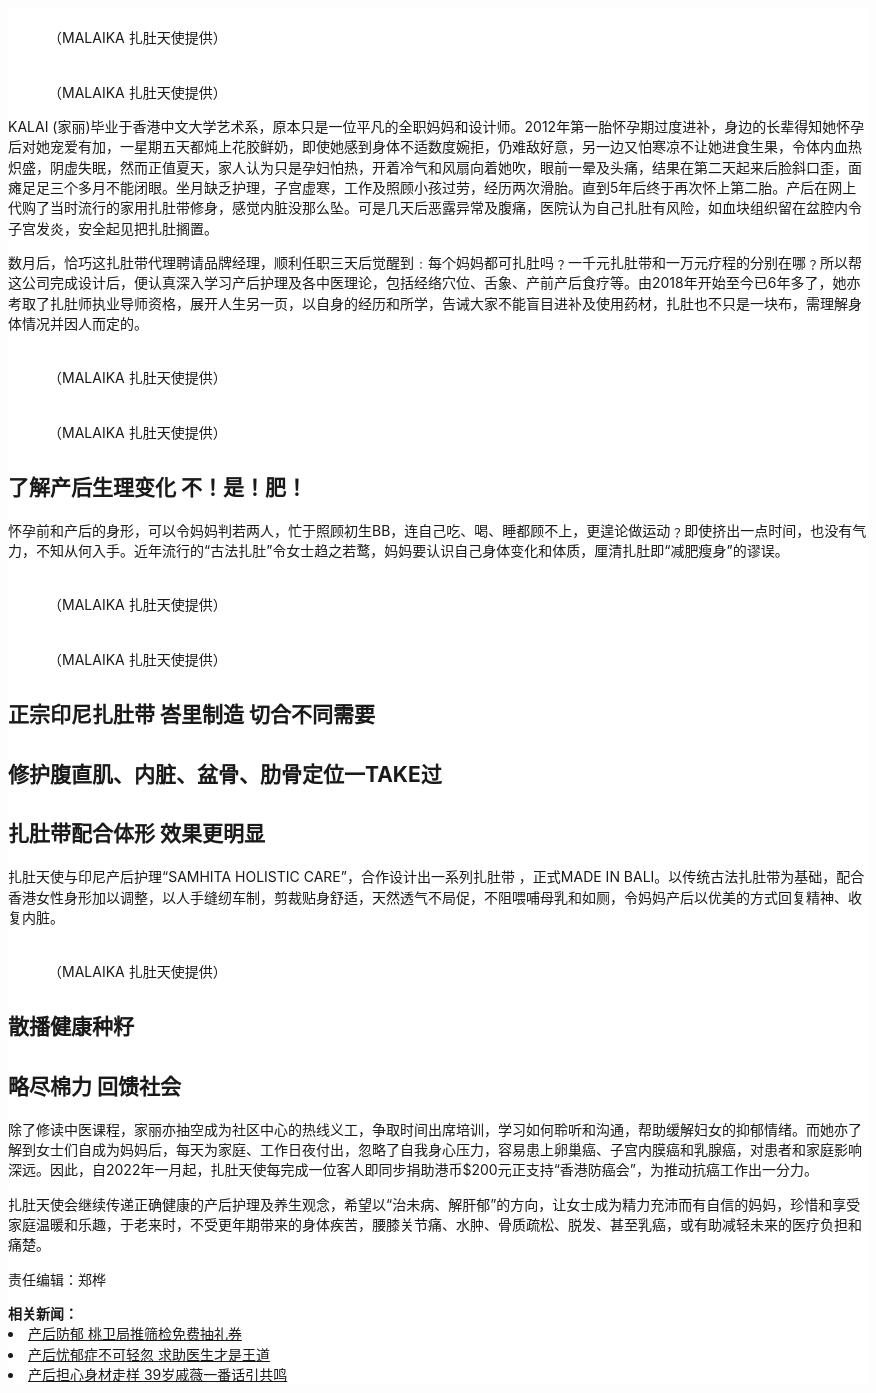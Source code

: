 <figure id="attachment_14331531" aria-describedby="caption-attachment-14331531" style="width: 579px" class="wp-caption aligncenter"><ahref=" https://i.epochtimes.com/assets/uploads/2024/09/id14331531-20180812_cover_test1@1200x1200-600x588.jpg" target="_blank" rel="noreferrer noopener"> <img loading="lazy" decoding="async" class=" wp-image-14331531" src="https://i.epochtimes.com/assets/uploads/2024/09/id14331531-20180812_cover_test1@1200x1200-600x588.jpg" alt="" width="579" b="567" /></a><figcaption id="caption-attachment-14331531" class="wp-caption-text">（MALAIKA 扎肚天使提供）</figcaption></figure>
<figure id="attachment_14331533" aria-describedby="caption-attachment-14331533" style="width: 600px" class="wp-caption aligncenter"><ahref=" https://i.epochtimes.com/assets/uploads/2024/09/id14331533-20180705_090512@1200x1200-600x800.jpg" target="_blank" rel="noreferrer noopener"> <img loading="lazy" decoding="async" class="size-large wp-image-14331533" src="https://i.epochtimes.com/assets/uploads/2024/09/id14331533-20180705_090512@1200x1200-600x800.jpg" alt="" width="600" b="800" /></a><figcaption id="caption-attachment-14331533" class="wp-caption-text">（MALAIKA 扎肚天使提供）</figcaption></figure>
<p>KALAI (家丽)毕业于香港中文大学艺术系，原本只是一位平凡的全职妈妈和设计师。2012年第一胎怀孕期过度进补，身边的长辈得知她怀孕后对她宠爱有加，一星期五天都炖上花胶鲜奶，即使她感到身体不适数度婉拒，仍难敌好意，另一边又怕寒凉不让她进食生果，令体内血热炽盛，阴虚失眠，然而正值夏天，家人认为只是孕妇怕热，开着冷气和风扇向着她吹，眼前一晕及头痛，结果在第二天起来后脸斜口歪，面瘫足足三个多月不能闭眼。坐月缺乏护理，子宫虚寒，工作及照顾小孩过劳，经历两次滑胎。直到5年后终于再次怀上第二胎。产后在网上代购了当时流行的家用扎肚带修身，感觉内脏没那么坠。可是几天后恶露异常及腹痛，医院认为自己扎肚有风险，如血块组织留在盆腔内令子宫发炎，安全起见把扎肚搁置。</p>
<p>数月后，恰巧这扎肚带代理聘请品牌经理，顺利任职三天后觉醒到﹕每个妈妈都可扎肚吗﹖一千元扎肚带和一万元疗程的分别在哪﹖所以帮这公司完成设计后，便认真深入学习产后护理及各中医理论，包括经络穴位、舌象、产前产后食疗等。由2018年开始至今已6年多了，她亦考取了扎肚师执业导师资格，展开人生另一页，以自身的经历和所学，告诫大家不能盲目进补及使用药材，扎肚也不只是一块布，需理解身体情况并因人而定的。</p>
<figure id="attachment_14331535" aria-describedby="caption-attachment-14331535" style="width: 600px" class="wp-caption aligncenter"><ahref=" https://i.epochtimes.com/assets/uploads/2024/09/id14331535-89a0eb499692c9c36f7e68c76c798dc7-600x666.jpg" target="_blank" rel="noreferrer noopener"> <img loading="lazy" decoding="async" class="size-large wp-image-14331535" src="https://i.epochtimes.com/assets/uploads/2024/09/id14331535-89a0eb499692c9c36f7e68c76c798dc7-600x666.jpg" alt="" width="600" b="666" /></a><figcaption id="caption-attachment-14331535" class="wp-caption-text">（MALAIKA 扎肚天使提供）</figcaption></figure>
<figure id="attachment_14331536" aria-describedby="caption-attachment-14331536" style="width: 600px" class="wp-caption aligncenter"><ahref=" https://i.epochtimes.com/assets/uploads/2024/09/id14331536-d5a42c232a3cc8a80addf47ce11cb075-600x530.jpg" target="_blank" rel="noreferrer noopener"> <img loading="lazy" decoding="async" class="size-large wp-image-14331536" src="https://i.epochtimes.com/assets/uploads/2024/09/id14331536-d5a42c232a3cc8a80addf47ce11cb075-600x530.jpg" alt="" width="600" b="530" /></a><figcaption id="caption-attachment-14331536" class="wp-caption-text">（MALAIKA 扎肚天使提供）</figcaption></figure>
<h2>了解产后生理变化 不！是！肥！</h2>
<p>怀孕前和产后的身形，可以令妈妈判若两人，忙于照顾初生BB，连自己吃、喝、睡都顾不上，更遑论做运动﹖即使挤出一点时间，也没有气力，不知从何入手。近年流行的“古法扎肚”令女士趋之若鹜，妈妈要认识自己身体变化和体质，厘清扎肚即“减肥瘦身”的谬误。</p>
<figure id="attachment_14331537" aria-describedby="caption-attachment-14331537" style="width: 600px" class="wp-caption aligncenter"><ahref=" https://i.epochtimes.com/assets/uploads/2024/09/id14331537-b155f09cafb2940ae1daf4843aa765b8-600x530.jpg" target="_blank" rel="noreferrer noopener"> <img loading="lazy" decoding="async" class="size-large wp-image-14331537" src="https://i.epochtimes.com/assets/uploads/2024/09/id14331537-b155f09cafb2940ae1daf4843aa765b8-600x530.jpg" alt="" width="600" b="530" /></a><figcaption id="caption-attachment-14331537" class="wp-caption-text">（MALAIKA 扎肚天使提供）</figcaption></figure>
<figure id="attachment_14331540" aria-describedby="caption-attachment-14331540" style="width: 600px" class="wp-caption aligncenter"><ahref=" https://i.epochtimes.com/assets/uploads/2024/09/id14331540-8290add3f61e58dd91e42c74e4dcb929-600x404.jpg" target="_blank" rel="noreferrer noopener"> <img loading="lazy" decoding="async" class="size-large wp-image-14331540" src="https://i.epochtimes.com/assets/uploads/2024/09/id14331540-8290add3f61e58dd91e42c74e4dcb929-600x404.jpg" alt="" width="600" b="404" /></a><figcaption id="caption-attachment-14331540" class="wp-caption-text">（MALAIKA 扎肚天使提供）</figcaption></figure>
<h2>正宗印尼扎肚带 峇里制造 切合不同需要</h2>
<h2>修护腹直肌、内脏、盆骨、肋骨定位一TAKE过</h2>
<h2>扎肚带配合体形 效果更明显</h2>
<p>扎肚天使与印尼产后护理“SAMHITA HOLISTIC CARE”，合作设计出一系列扎肚带 ，正式MADE IN BALI。以传统古法扎肚带为基础，配合香港女性身形加以调整，以人手缝纫车制，剪裁贴身舒适，天然透气不局促，不阻喂哺母乳和如厕，令妈妈产后以优美的方式回复精神、收复内脏。</p>
<figure id="attachment_14331541" aria-describedby="caption-attachment-14331541" style="width: 600px" class="wp-caption aligncenter"><ahref=" https://i.epochtimes.com/assets/uploads/2024/09/id14331541-dbb5b5c7e998992af9657bf1ff709394-600x241.jpg" target="_blank" rel="noreferrer noopener"> <img loading="lazy" decoding="async" class="size-large wp-image-14331541" src="https://i.epochtimes.com/assets/uploads/2024/09/id14331541-dbb5b5c7e998992af9657bf1ff709394-600x241.jpg" alt="" width="600" b="241" /></a><figcaption id="caption-attachment-14331541" class="wp-caption-text">（MALAIKA 扎肚天使提供）</figcaption></figure>
<h2>散播健康种籽</h2>
<h2>略尽棉力 回馈社会</h2>
<p>除了修读中医课程，家丽亦抽空成为社区中心的热线义工，争取时间出席培训，学习如何聆听和沟通，帮助缓解妇女的抑郁情绪。而她亦了解到女士们自成为妈妈后，每天为家庭、工作日夜付出，忽略了自我身心压力，容易患上卵巢癌、子宫内膜癌和乳腺癌，对患者和家庭影响深远。因此，自2022年一月起，扎肚天使每完成一位客人即同步捐助港币$200元正支持“香港防癌会”，为推动抗癌工作出一分力。</p>
<p>扎肚天使会继续传递正确健康的产后护理及养生观念，希望以“治未病、解肝郁”的方向，让女士成为精力充沛而有自信的妈妈，珍惜和享受家庭温暖和乐趣，于老来时，不受更年期带来的身体疾苦，腰膝关节痛、水肿、骨质疏松、脱发、甚至乳癌，或有助减轻未来的医疗负担和痛楚。</p>
<p>责任编辑：郑桦</p>
<strong>相关新闻：</strong>
<li><a href="https://github.com/1992513/djy/blob/master/gb/23/9/5/n14067196.md#1">产后防郁    桃卫局推筛检免费抽礼券</a></li>
<li><a href="https://github.com/1992513/djy/blob/master/gb/23/12/6/n14130743.md#1">产后忧郁症不可轻忽 求助医生才是王道</a></li>
<li><a href="https://github.com/1992513/djy/blob/master/gb/24/4/26/n14235063.md#1">产后担心身材走样 39岁戚薇一番话引共鸣</a></li>